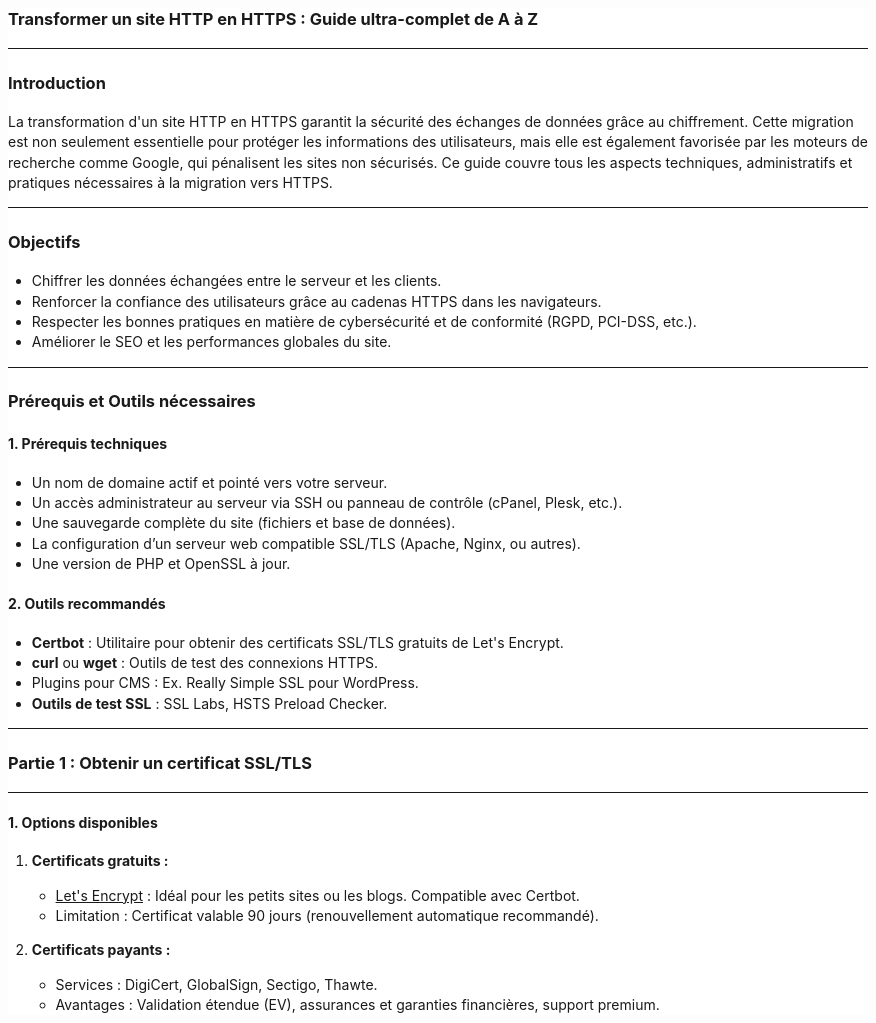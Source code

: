 ### Transformer un site HTTP en HTTPS : Guide ultra-complet de A à Z

---

### **Introduction**
La transformation d'un site HTTP en HTTPS garantit la sécurité des échanges de données grâce au chiffrement. Cette migration est non seulement essentielle pour protéger les informations des utilisateurs, mais elle est également favorisée par les moteurs de recherche comme Google, qui pénalisent les sites non sécurisés. Ce guide couvre tous les aspects techniques, administratifs et pratiques nécessaires à la migration vers HTTPS.

---

### **Objectifs**
- Chiffrer les données échangées entre le serveur et les clients.
- Renforcer la confiance des utilisateurs grâce au cadenas HTTPS dans les navigateurs.
- Respecter les bonnes pratiques en matière de cybersécurité et de conformité (RGPD, PCI-DSS, etc.).
- Améliorer le SEO et les performances globales du site.

---

### **Prérequis et Outils nécessaires**
#### **1. Prérequis techniques**
- Un nom de domaine actif et pointé vers votre serveur.
- Un accès administrateur au serveur via SSH ou panneau de contrôle (cPanel, Plesk, etc.).
- Une sauvegarde complète du site (fichiers et base de données).
- La configuration d’un serveur web compatible SSL/TLS (Apache, Nginx, ou autres).
- Une version de PHP et OpenSSL à jour.

#### **2. Outils recommandés**
- **Certbot** : Utilitaire pour obtenir des certificats SSL/TLS gratuits de Let's Encrypt.
- **curl** ou **wget** : Outils de test des connexions HTTPS.
- Plugins pour CMS : Ex. Really Simple SSL pour WordPress.
- **Outils de test SSL** : SSL Labs, HSTS Preload Checker.

---

### **Partie 1 : Obtenir un certificat SSL/TLS**

---

#### **1. Options disponibles**
1. **Certificats gratuits :**
   - [Let's Encrypt](https://letsencrypt.org/) : Idéal pour les petits sites ou les blogs. Compatible avec Certbot.
   - Limitation : Certificat valable 90 jours (renouvellement automatique recommandé).

2. **Certificats payants :**
   - Services : DigiCert, GlobalSign, Sectigo, Thawte.
   - Avantages : Validation étendue (EV), assurances et garanties financières, support premium.
